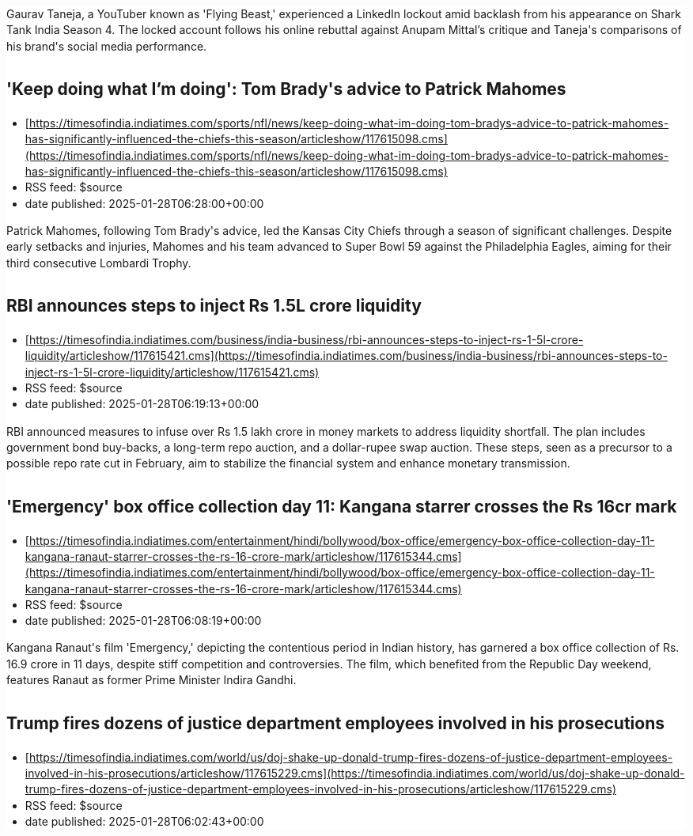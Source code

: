 Gaurav Taneja, a YouTuber known as 'Flying Beast,' experienced a LinkedIn lockout amid backlash from his appearance on Shark Tank India Season 4. The locked account follows his online rebuttal against Anupam Mittal’s critique and Taneja's comparisons of his brand's social media performance.

## 'Keep doing what I’m doing': Tom Brady's advice to Patrick Mahomes
 - [https://timesofindia.indiatimes.com/sports/nfl/news/keep-doing-what-im-doing-tom-bradys-advice-to-patrick-mahomes-has-significantly-influenced-the-chiefs-this-season/articleshow/117615098.cms](https://timesofindia.indiatimes.com/sports/nfl/news/keep-doing-what-im-doing-tom-bradys-advice-to-patrick-mahomes-has-significantly-influenced-the-chiefs-this-season/articleshow/117615098.cms)
 - RSS feed: $source
 - date published: 2025-01-28T06:28:00+00:00

Patrick Mahomes, following Tom Brady's advice, led the Kansas City Chiefs through a season of significant challenges. Despite early setbacks and injuries, Mahomes and his team advanced to Super Bowl 59 against the Philadelphia Eagles, aiming for their third consecutive Lombardi Trophy.

## RBI announces steps to inject Rs 1.5L crore liquidity
 - [https://timesofindia.indiatimes.com/business/india-business/rbi-announces-steps-to-inject-rs-1-5l-crore-liquidity/articleshow/117615421.cms](https://timesofindia.indiatimes.com/business/india-business/rbi-announces-steps-to-inject-rs-1-5l-crore-liquidity/articleshow/117615421.cms)
 - RSS feed: $source
 - date published: 2025-01-28T06:19:13+00:00

RBI announced measures to infuse over Rs 1.5 lakh crore in money markets to address liquidity shortfall. The plan includes government bond buy-backs, a long-term repo auction, and a dollar-rupee swap auction. These steps, seen as a precursor to a possible repo rate cut in February, aim to stabilize the financial system and enhance monetary transmission.

## 'Emergency' box office collection day 11: Kangana starrer crosses the Rs 16cr mark
 - [https://timesofindia.indiatimes.com/entertainment/hindi/bollywood/box-office/emergency-box-office-collection-day-11-kangana-ranaut-starrer-crosses-the-rs-16-crore-mark/articleshow/117615344.cms](https://timesofindia.indiatimes.com/entertainment/hindi/bollywood/box-office/emergency-box-office-collection-day-11-kangana-ranaut-starrer-crosses-the-rs-16-crore-mark/articleshow/117615344.cms)
 - RSS feed: $source
 - date published: 2025-01-28T06:08:19+00:00

Kangana Ranaut's film 'Emergency,' depicting the contentious period in Indian history, has garnered a box office collection of Rs. 16.9 crore in 11 days, despite stiff competition and controversies. The film, which benefited from the Republic Day weekend, features Ranaut as former Prime Minister Indira Gandhi.

## Trump fires dozens of justice department employees involved in his prosecutions
 - [https://timesofindia.indiatimes.com/world/us/doj-shake-up-donald-trump-fires-dozens-of-justice-department-employees-involved-in-his-prosecutions/articleshow/117615229.cms](https://timesofindia.indiatimes.com/world/us/doj-shake-up-donald-trump-fires-dozens-of-justice-department-employees-involved-in-his-prosecutions/articleshow/117615229.cms)
 - RSS feed: $source
 - date published: 2025-01-28T06:02:43+00:00
